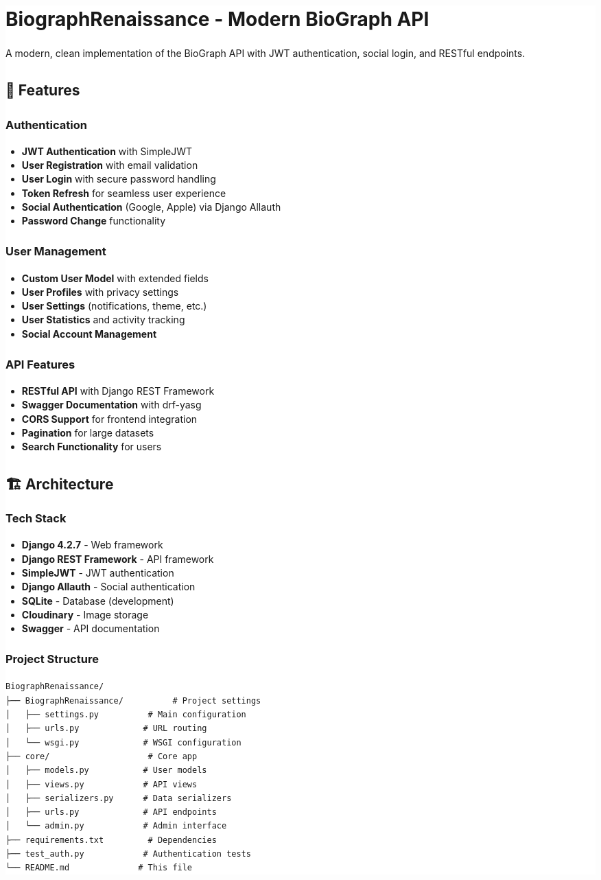 # BiographRenaissance - Modern BioGraph API

A modern, clean implementation of the BioGraph API with JWT authentication, social login, and RESTful endpoints.

## 🚀 Features

### Authentication
- **JWT Authentication** with SimpleJWT
- **User Registration** with email validation
- **User Login** with secure password handling
- **Token Refresh** for seamless user experience
- **Social Authentication** (Google, Apple) via Django Allauth
- **Password Change** functionality

### User Management
- **Custom User Model** with extended fields
- **User Profiles** with privacy settings
- **User Settings** (notifications, theme, etc.)
- **User Statistics** and activity tracking
- **Social Account Management**

### API Features
- **RESTful API** with Django REST Framework
- **Swagger Documentation** with drf-yasg
- **CORS Support** for frontend integration
- **Pagination** for large datasets
- **Search Functionality** for users

## 🏗️ Architecture

### Tech Stack
- **Django 4.2.7** - Web framework
- **Django REST Framework** - API framework
- **SimpleJWT** - JWT authentication
- **Django Allauth** - Social authentication
- **SQLite** - Database (development)
- **Cloudinary** - Image storage
- **Swagger** - API documentation

### Project Structure
```
BiographRenaissance/
├── BiographRenaissance/          # Project settings
│   ├── settings.py          # Main configuration
│   ├── urls.py             # URL routing
│   └── wsgi.py             # WSGI configuration
├── core/                    # Core app
│   ├── models.py           # User models
│   ├── views.py            # API views
│   ├── serializers.py      # Data serializers
│   ├── urls.py             # API endpoints
│   └── admin.py            # Admin interface
├── requirements.txt         # Dependencies
├── test_auth.py            # Authentication tests
└── README.md              # This file
```
